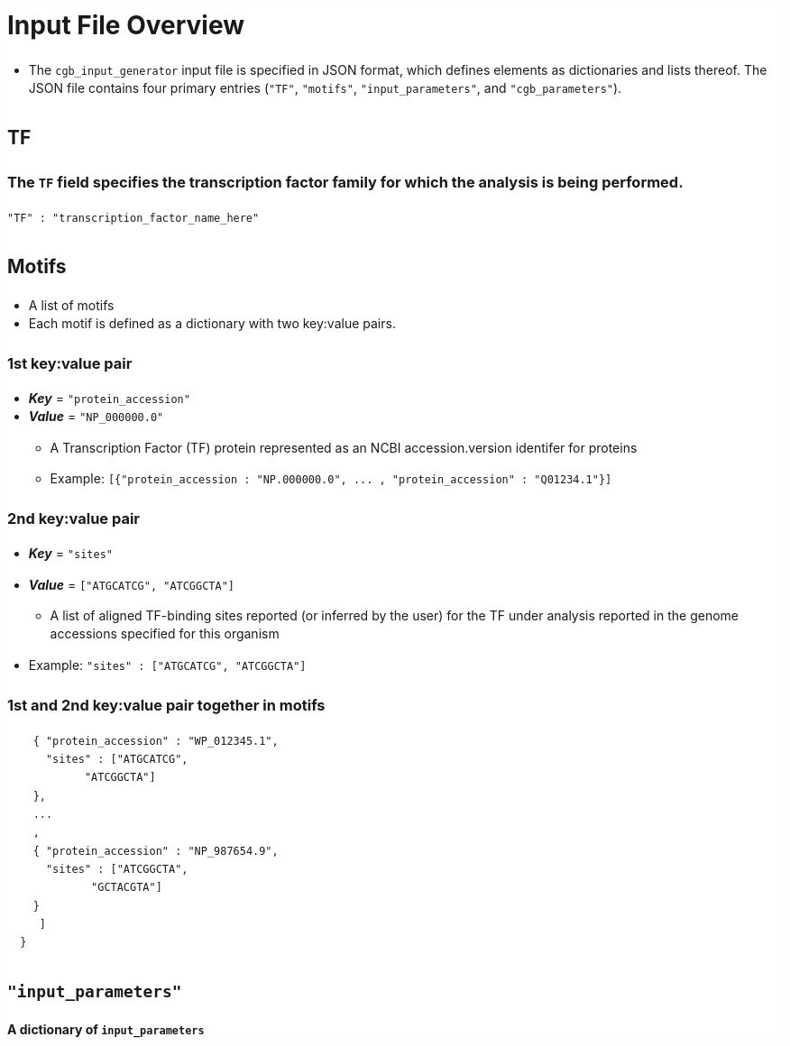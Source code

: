 # Input File Overview
  * The ``cgb_input_generator`` input file is specified in JSON format, which defines elements as dictionaries and lists thereof. The JSON file contains four primary entries (`"TF"`, `"motifs"`, `"input_parameters"`, and `"cgb_parameters"`).
## TF
### The `TF` field  specifies the transcription factor family for which the analysis is being performed.
`"TF" : "transcription_factor_name_here"`

## Motifs
  * A list of motifs
  * Each motif is defined as a dictionary with two key:value pairs.

### 1st key:value pair
  * **_Key_** = `"protein_accession"`
  * **_Value_** = `"NP_000000.0"`  
    * A Transcription Factor (TF) protein represented as an NCBI accession.version identifer for proteins
    
    * Example: `[{"protein_accession : "NP.000000.0", ... , "protein_accession" : "Q01234.1"}]`
    		    
### 2nd key:value pair
  * **_Key_** = `"sites"`
  * **_Value_** =  `["ATGCATCG", "ATCGGCTA"]`
    * A list of aligned TF-binding sites reported (or inferred by the user) for the TF under analysis reported in the genome accessions specified for this organism
    
  * Example: `"sites" : ["ATGCATCG", "ATCGGCTA"]`
  
### 1st and 2nd key:value pair together in motifs

```{"motifs" : [
	{ "protein_accession" : "WP_012345.1",
	  "sites" : ["ATGCATCG", 
	  	    "ATCGGCTA"]
	},
	...
	,
	{ "protein_accession" : "NP_987654.9",
	  "sites" : ["ATCGGCTA",
	  	     "GCTACGTA"]
	}   
     ]
  }
```
## `"input_parameters"`
**A dictionary of ``input_parameters``**
